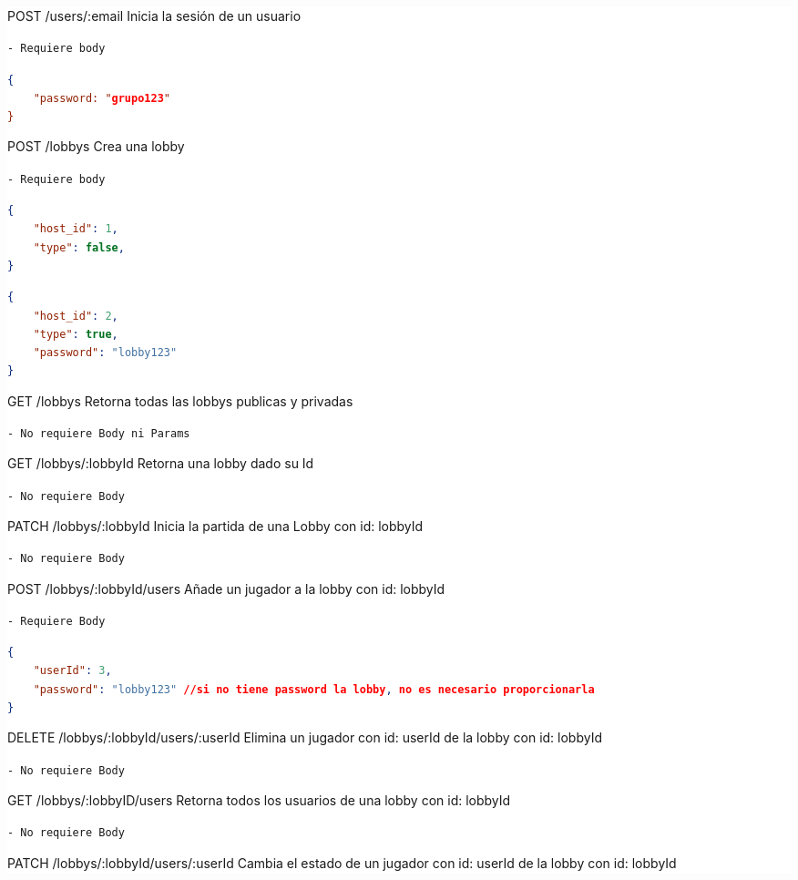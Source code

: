 POST    /users/:email    Inicia la sesión de un usuario

    - Requiere body

```json
{
    "password: "grupo123"
}
```
POST    /lobbys          Crea una lobby

    - Requiere body
```json
{
    "host_id": 1,
    "type": false,
}
```
```json
{
    "host_id": 2,
    "type": true,
    "password": "lobby123"
}
```

GET    /lobbys            Retorna todas las lobbys publicas y privadas

    - No requiere Body ni Params

GET    /lobbys/:lobbyId   Retorna una lobby dado su Id

    - No requiere Body

PATCH    /lobbys/:lobbyId    Inicia la partida de una Lobby con id: lobbyId

    - No requiere Body

POST    /lobbys/:lobbyId/users    Añade un jugador a la lobby con id: lobbyId

    - Requiere Body
```json
{
    "userId": 3,
    "password": "lobby123" //si no tiene password la lobby, no es necesario proporcionarla
}
```

DELETE    /lobbys/:lobbyId/users/:userId    Elimina un jugador con id: userId de la lobby con id: lobbyId

    - No requiere Body

GET    /lobbys/:lobbyID/users    Retorna todos los usuarios de una lobby con id: lobbyId

    - No requiere Body

PATCH    /lobbys/:lobbyId/users/:userId    Cambia el estado de un jugador con id: userId de la lobby con id: lobbyId
